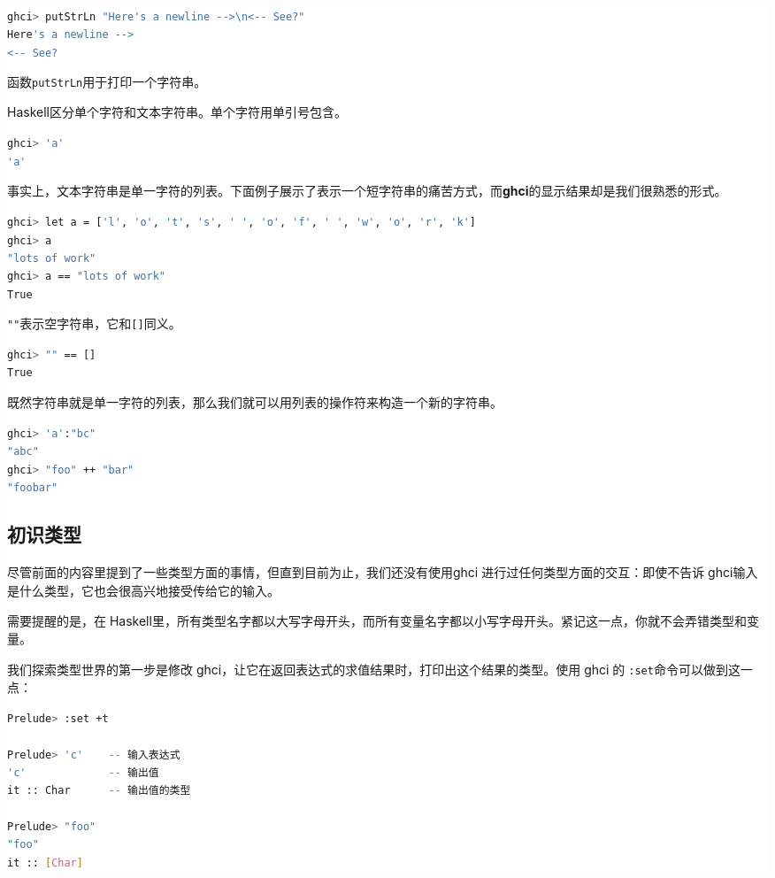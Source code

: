 ```sh
ghci> putStrLn "Here's a newline -->\n<-- See?"
Here's a newline -->
<-- See?
```

函数`putStrLn`用于打印一个字符串。

Haskell区分单个字符和文本字符串。单个字符用单引号包含。

```sh
ghci> 'a'
'a'
```

事实上，文本字符串是单一字符的列表。下面例子展示了表示一个短字符串的痛苦方式，而**ghci**的显示结果却是我们很熟悉的形式。

```sh
ghci> let a = ['l', 'o', 't', 's', ' ', 'o', 'f', ' ', 'w', 'o', 'r', 'k']
ghci> a
"lots of work"
ghci> a == "lots of work"
True
```

`""`表示空字符串，它和`[]`同义。

```sh
ghci> "" == []
True
```

既然字符串就是单一字符的列表，那么我们就可以用列表的操作符来构造一个新的字符串。

```sh
ghci> 'a':"bc"
"abc"
ghci> "foo" ++ "bar"
"foobar"
```

## 初识类型

尽管前面的内容里提到了一些类型方面的事情，但直到目前为止，我们还没有使用ghci
进行过任何类型方面的交互：即使不告诉
ghci输入是什么类型，它也会很高兴地接受传给它的输入。

需要提醒的是，在
Haskell里，所有类型名字都以大写字母开头，而所有变量名字都以小写字母开头。紧记这一点，你就不会弄错类型和变量。

我们探索类型世界的第一步是修改
ghci，让它在返回表达式的求值结果时，打印出这个结果的类型。使用 ghci 的
`:set`命令可以做到这一点：

```sh
Prelude> :set +t

Prelude> 'c'    -- 输入表达式
'c'             -- 输出值
it :: Char      -- 输出值的类型

Prelude> "foo"
"foo"
it :: [Char]
```

